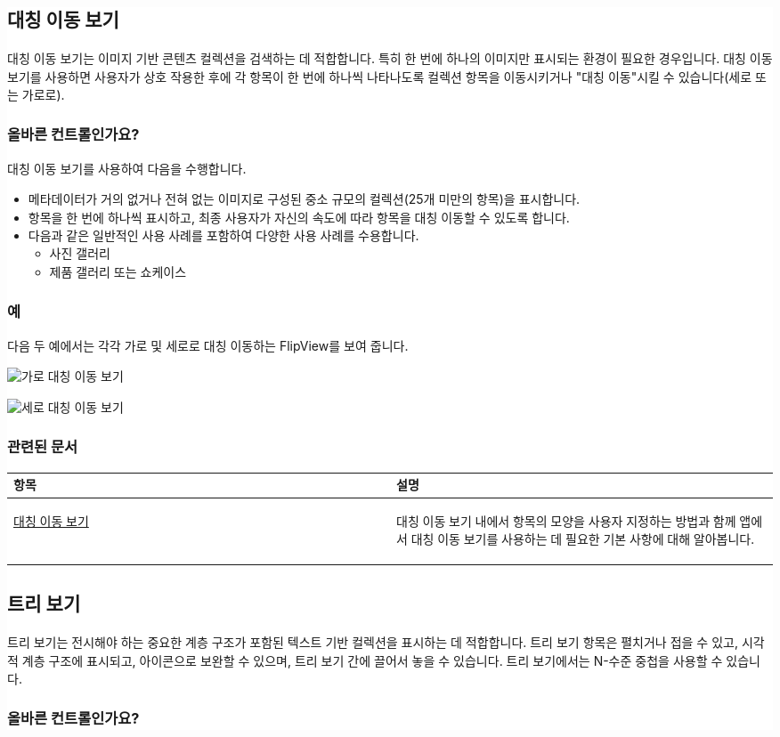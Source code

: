 ## <a name="flip-views"></a>대칭 이동 보기

대칭 이동 보기는 이미지 기반 콘텐츠 컬렉션을 검색하는 데 적합합니다. 특히 한 번에 하나의 이미지만 표시되는 환경이 필요한 경우입니다. 대칭 이동 보기를 사용하면 사용자가 상호 작용한 후에 각 항목이 한 번에 하나씩 나타나도록 컬렉션 항목을 이동시키거나 "대칭 이동"시킬 수 있습니다(세로 또는 가로로).

### <a name="is-this-the-right-control"></a>올바른 컨트롤인가요?

대칭 이동 보기를 사용하여 다음을 수행합니다.

- 메타데이터가 거의 없거나 전혀 없는 이미지로 구성된 중소 규모의 컬렉션(25개 미만의 항목)을 표시합니다.
- 항목을 한 번에 하나씩 표시하고, 최종 사용자가 자신의 속도에 따라 항목을 대칭 이동할 수 있도록 합니다.
- 다음과 같은 일반적인 사용 사례를 포함하여 다양한 사용 사례를 수용합니다.
    - 사진 갤러리
    - 제품 갤러리 또는 쇼케이스

### <a name="examples"></a>예

다음 두 예에서는 각각 가로 및 세로로 대칭 이동하는 FlipView를 보여 줍니다.

![가로 대칭 이동 보기](images/controls_flipview_horizonal.jpg)

![세로 대칭 이동 보기](images/controls_flipview_vertical.jpg)

### <a name="related-articles"></a>관련된 문서
<table>
<colgroup>
<col width="50%" />
<col width="50%" />
</colgroup>
<thead>
<tr class="header">
<th align="left">항목</th>
<th align="left">설명</th>
</tr>
</thead>
<tbody>
<tr class="odd">
<td align="left"><p><a href="flipview.md">대칭 이동 보기</a></p></td>
<td align="left"><p>대칭 이동 보기 내에서 항목의 모양을 사용자 지정하는 방법과 함께 앱에서 대칭 이동 보기를 사용하는 데 필요한 기본 사항에 대해 알아봅니다.</p></td>
</tr>
</tbody>
</table>

## <a name="tree-views"></a>트리 보기

트리 보기는 전시해야 하는 중요한 계층 구조가 포함된 텍스트 기반 컬렉션을 표시하는 데 적합합니다. 트리 보기 항목은 펼치거나 접을 수 있고, 시각적 계층 구조에 표시되고, 아이콘으로 보완할 수 있으며, 트리 보기 간에 끌어서 놓을 수 있습니다. 트리 보기에서는 N-수준 중첩을 사용할 수 있습니다.

### <a name="is-this-the-right-control"></a>올바른 컨트롤인가요?

